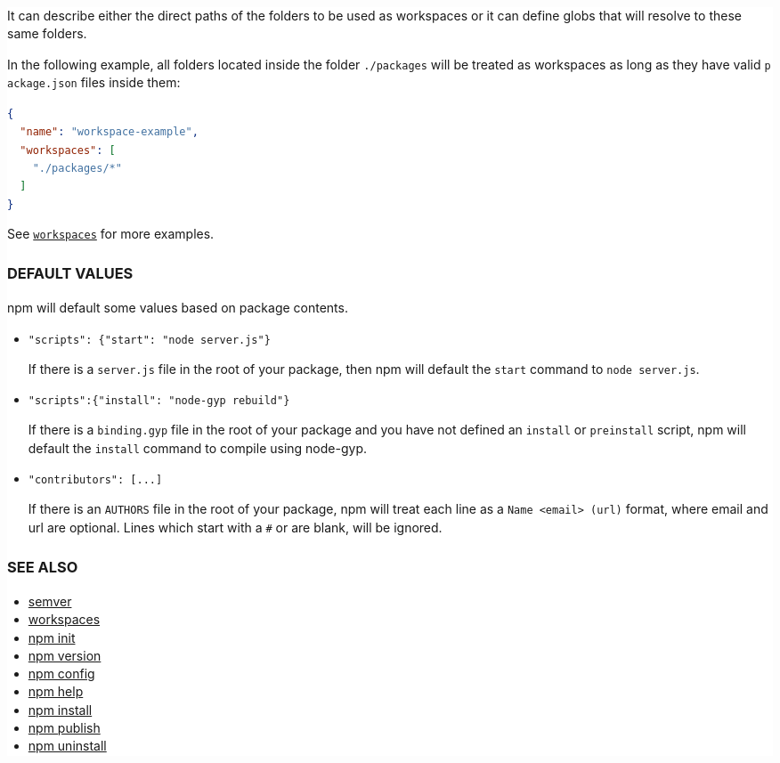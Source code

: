 It can describe either the direct paths of the folders to be used as workspaces or it can define globs that will resolve
to these same folders.

In the following example, all folders located inside the folder `./packages`
will be treated as workspaces as long as they have valid `package.json` files inside them:

```json
{
  "name": "workspace-example",
  "workspaces": [
    "./packages/*"
  ]
}
```

See [`workspaces`](/using-npm/workspaces) for more examples.

### DEFAULT VALUES

npm will default some values based on package contents.

* `"scripts": {"start": "node server.js"}`

  If there is a `server.js` file in the root of your package, then npm will default the `start` command
  to `node server.js`.

* `"scripts":{"install": "node-gyp rebuild"}`

  If there is a `binding.gyp` file in the root of your package and you have not defined an `install` or `preinstall`
  script, npm will default the `install` command to compile using node-gyp.

* `"contributors": [...]`

  If there is an `AUTHORS` file in the root of your package, npm will treat each line as a `Name <email> (url)` format,
  where email and url are optional. Lines which start with a `#` or are blank, will be ignored.

### SEE ALSO

* [semver](/using-npm/semver)
* [workspaces](/using-npm/workspaces)
* [npm init](/commands/npm-init)
* [npm version](/commands/npm-version)
* [npm config](/commands/npm-config)
* [npm help](/commands/npm-help)
* [npm install](/commands/npm-install)
* [npm publish](/commands/npm-publish)
* [npm uninstall](/commands/npm-uninstall)
